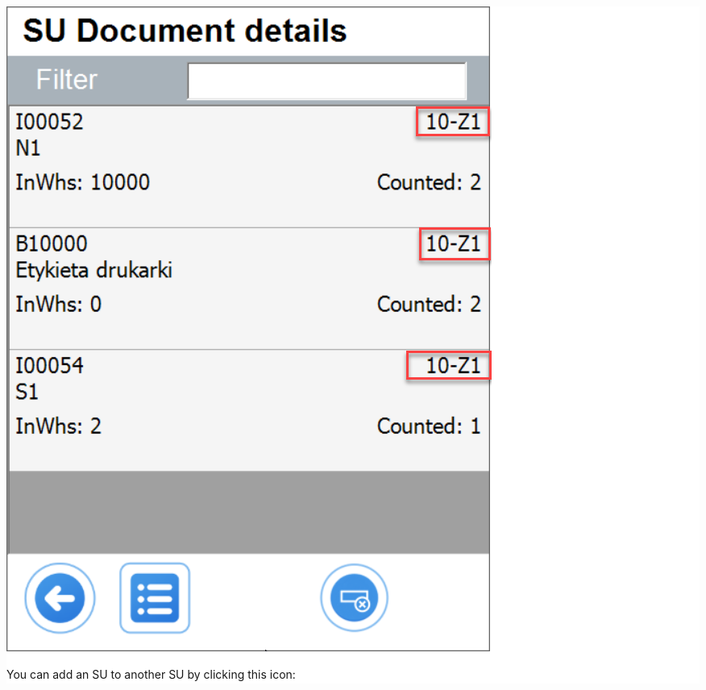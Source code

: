 ![SU Document Details](./media/stock-counting-su-document-details-warehouse-date.png)

You can add an SU to another SU by clicking this icon:
